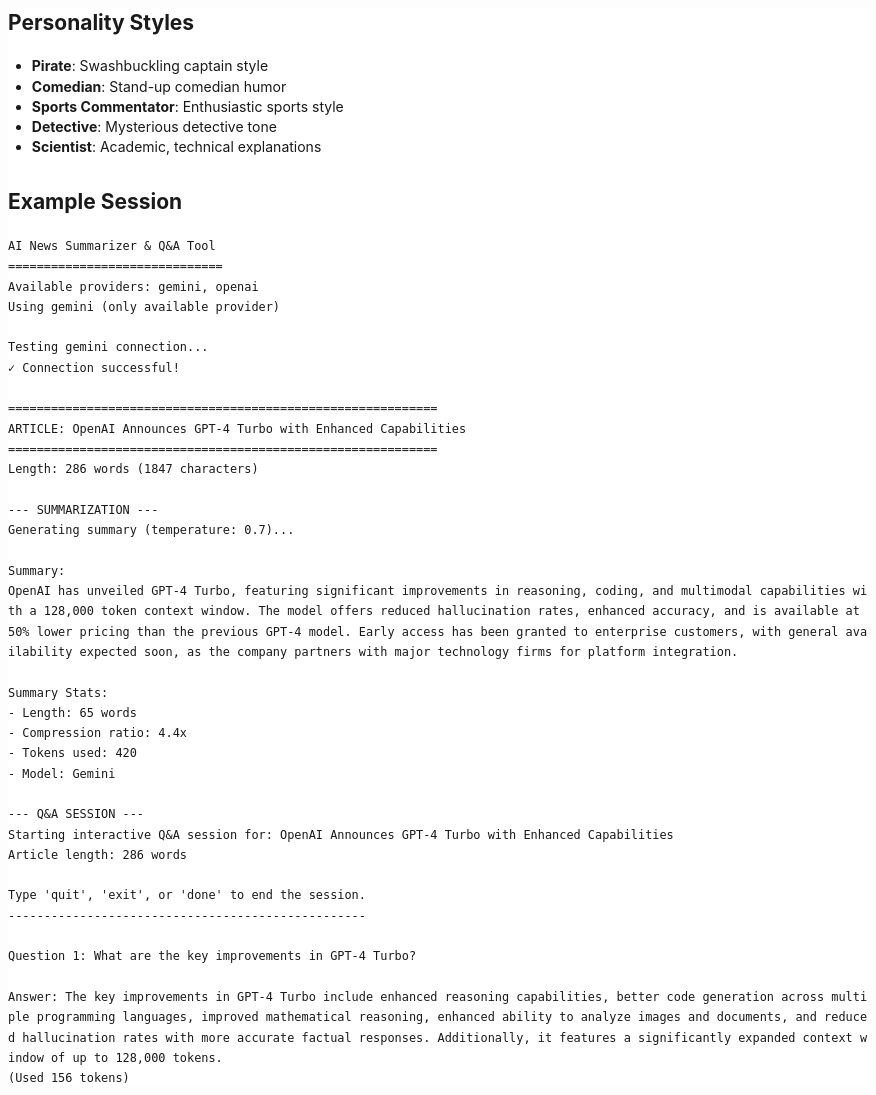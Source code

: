 ## Personality Styles
- **Pirate**: Swashbuckling captain style
- **Comedian**: Stand-up comedian humor
- **Sports Commentator**: Enthusiastic sports style
- **Detective**: Mysterious detective tone
- **Scientist**: Academic, technical explanations

## Example Session

```
AI News Summarizer & Q&A Tool
==============================
Available providers: gemini, openai
Using gemini (only available provider)

Testing gemini connection...
✓ Connection successful!

============================================================
ARTICLE: OpenAI Announces GPT-4 Turbo with Enhanced Capabilities
============================================================
Length: 286 words (1847 characters)

--- SUMMARIZATION ---
Generating summary (temperature: 0.7)...

Summary:
OpenAI has unveiled GPT-4 Turbo, featuring significant improvements in reasoning, coding, and multimodal capabilities with a 128,000 token context window. The model offers reduced hallucination rates, enhanced accuracy, and is available at 50% lower pricing than the previous GPT-4 model. Early access has been granted to enterprise customers, with general availability expected soon, as the company partners with major technology firms for platform integration.

Summary Stats:
- Length: 65 words
- Compression ratio: 4.4x
- Tokens used: 420
- Model: Gemini

--- Q&A SESSION ---
Starting interactive Q&A session for: OpenAI Announces GPT-4 Turbo with Enhanced Capabilities
Article length: 286 words

Type 'quit', 'exit', or 'done' to end the session.
--------------------------------------------------

Question 1: What are the key improvements in GPT-4 Turbo?

Answer: The key improvements in GPT-4 Turbo include enhanced reasoning capabilities, better code generation across multiple programming languages, improved mathematical reasoning, enhanced ability to analyze images and documents, and reduced hallucination rates with more accurate factual responses. Additionally, it features a significantly expanded context window of up to 128,000 tokens.
(Used 156 tokens)
```
